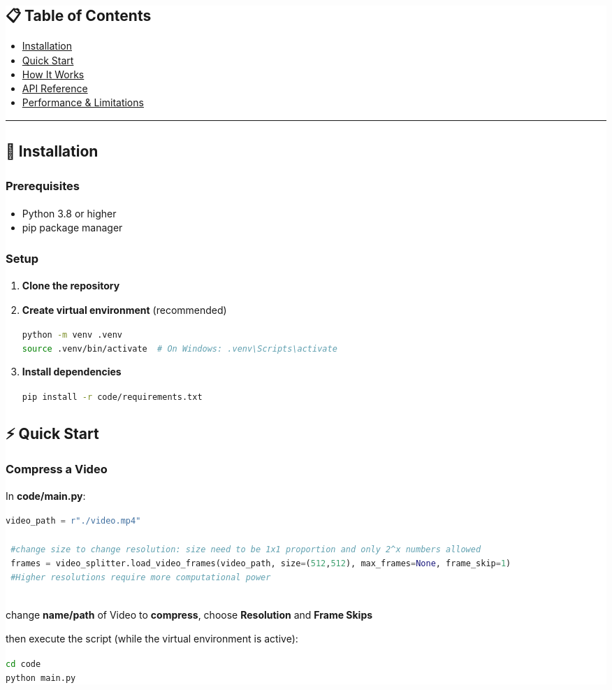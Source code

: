 ## 📋 Table of Contents

- [Installation](#-installation)
- [Quick Start](#-quick-start)
- [How It Works](#-how-it-works)
- [API Reference](#-api-reference)
- [Performance & Limitations](#-performance--limitations)
---

## 🚀 Installation

### Prerequisites

- Python 3.8 or higher
- pip package manager

### Setup

1. **Clone the repository**

2. **Create virtual environment** (recommended)
   ```bash
   python -m venv .venv
   source .venv/bin/activate  # On Windows: .venv\Scripts\activate
   ```

3. **Install dependencies**
   ```bash
   pip install -r code/requirements.txt
   ```

## ⚡ Quick Start

### Compress a Video

In **code/main.py**:

   ```python
   video_path = r"./video.mp4"

    #change size to change resolution: size need to be 1x1 proportion and only 2^x numbers allowed
    frames = video_splitter.load_video_frames(video_path, size=(512,512), max_frames=None, frame_skip=1)
    #Higher resolutions require more computational power
    
   ```

change **name/path** of Video to **compress**, choose **Resolution** and **Frame Skips**

then execute the script (while the virtual environment is active):
```bash
cd code
python main.py
```
